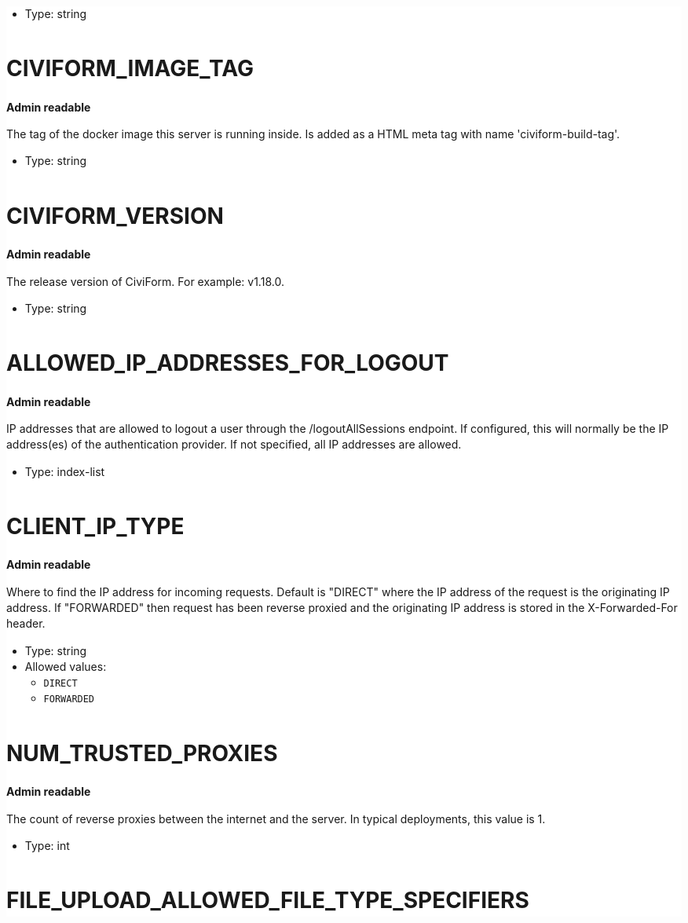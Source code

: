 - Type: string

# CIVIFORM_IMAGE_TAG

**Admin readable**

The tag of the docker image this server is running inside. Is added as a HTML meta tag with name 'civiform-build-tag'.

- Type: string

# CIVIFORM_VERSION

**Admin readable**

The release version of CiviForm. For example: v1.18.0.

- Type: string

# ALLOWED_IP_ADDRESSES_FOR_LOGOUT

**Admin readable**

IP addresses that are allowed to logout a user through the /logoutAllSessions endpoint. If configured, this will normally be the IP address(es) of the authentication provider. If not specified, all IP addresses are allowed.

- Type: index-list

# CLIENT_IP_TYPE

**Admin readable**

Where to find the IP address for incoming requests. Default is "DIRECT" where the IP address of the request is the originating IP address. If "FORWARDED" then request has been reverse proxied and the originating IP address is stored in the X-Forwarded-For header.

- Type: string
- Allowed values:
   - `DIRECT`
   - `FORWARDED`

# NUM_TRUSTED_PROXIES

**Admin readable**

The count of reverse proxies between the internet and the server. In typical deployments, this value is 1.

- Type: int

# FILE_UPLOAD_ALLOWED_FILE_TYPE_SPECIFIERS
